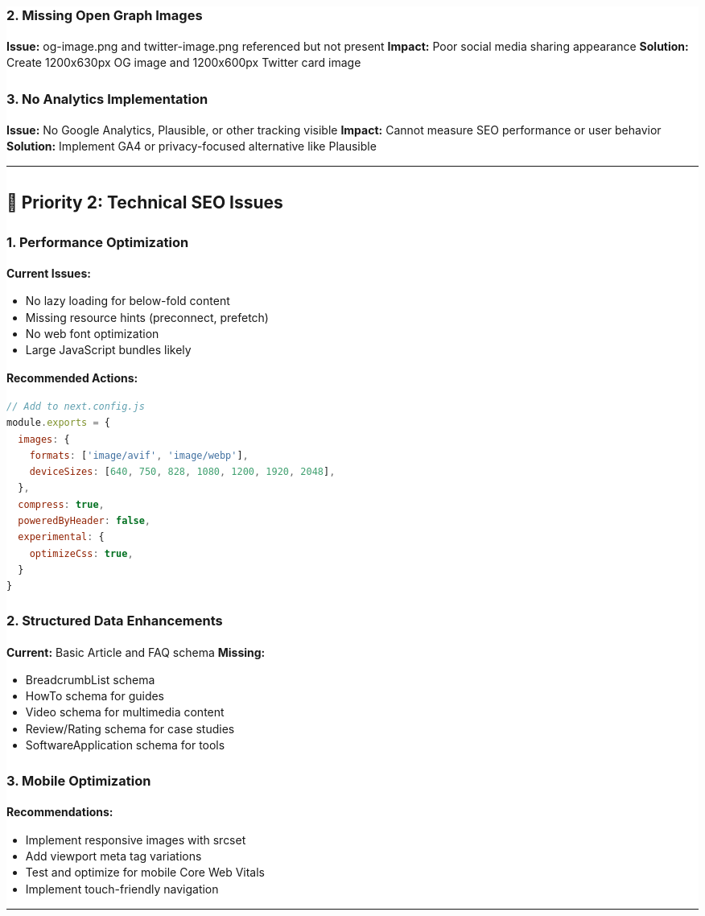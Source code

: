 ### 2. **Missing Open Graph Images**
**Issue:** og-image.png and twitter-image.png referenced but not present
**Impact:** Poor social media sharing appearance
**Solution:** Create 1200x630px OG image and 1200x600px Twitter card image

### 3. **No Analytics Implementation**
**Issue:** No Google Analytics, Plausible, or other tracking visible
**Impact:** Cannot measure SEO performance or user behavior
**Solution:** Implement GA4 or privacy-focused alternative like Plausible

---

## 🔧 Priority 2: Technical SEO Issues

### 1. **Performance Optimization**
**Current Issues:**
- No lazy loading for below-fold content
- Missing resource hints (preconnect, prefetch)
- No web font optimization
- Large JavaScript bundles likely

**Recommended Actions:**
```javascript
// Add to next.config.js
module.exports = {
  images: {
    formats: ['image/avif', 'image/webp'],
    deviceSizes: [640, 750, 828, 1080, 1200, 1920, 2048],
  },
  compress: true,
  poweredByHeader: false,
  experimental: {
    optimizeCss: true,
  }
}
```

### 2. **Structured Data Enhancements**
**Current:** Basic Article and FAQ schema
**Missing:**
- BreadcrumbList schema
- HowTo schema for guides
- Video schema for multimedia content
- Review/Rating schema for case studies
- SoftwareApplication schema for tools

### 3. **Mobile Optimization**
**Recommendations:**
- Implement responsive images with srcset
- Add viewport meta tag variations
- Test and optimize for mobile Core Web Vitals
- Implement touch-friendly navigation

---